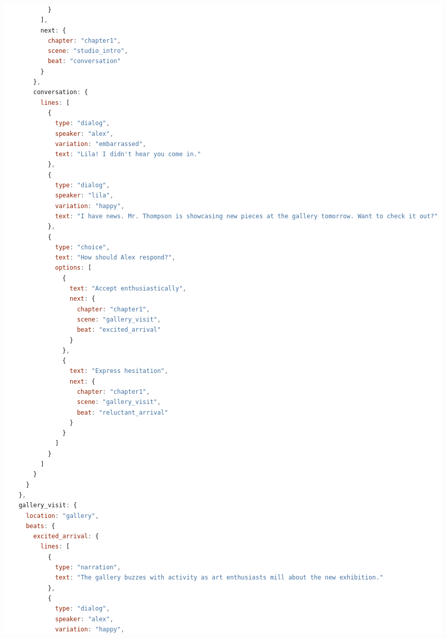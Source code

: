 ```js src/logic/content/chapter1.js
            }
          ],
          next: {
            chapter: "chapter1",
            scene: "studio_intro",
            beat: "conversation"
          }
        },
        conversation: {
          lines: [
            {
              type: "dialog",
              speaker: "alex",
              variation: "embarrassed",
              text: "Lila! I didn't hear you come in."
            },
            {
              type: "dialog",
              speaker: "lila",
              variation: "happy",
              text: "I have news. Mr. Thompson is showcasing new pieces at the gallery tomorrow. Want to check it out?"
            },
            {
              type: "choice",
              text: "How should Alex respond?",
              options: [
                {
                  text: "Accept enthusiastically",
                  next: {
                    chapter: "chapter1",
                    scene: "gallery_visit",
                    beat: "excited_arrival"
                  }
                },
                {
                  text: "Express hesitation",
                  next: {
                    chapter: "chapter1",
                    scene: "gallery_visit",
                    beat: "reluctant_arrival"
                  }
                }
              ]
            }
          ]
        }
      }
    },
    gallery_visit: {
      location: "gallery",
      beats: {
        excited_arrival: {
          lines: [
            {
              type: "narration",
              text: "The gallery buzzes with activity as art enthusiasts mill about the new exhibition."
            },
            {
              type: "dialog",
              speaker: "alex",
              variation: "happy",
```